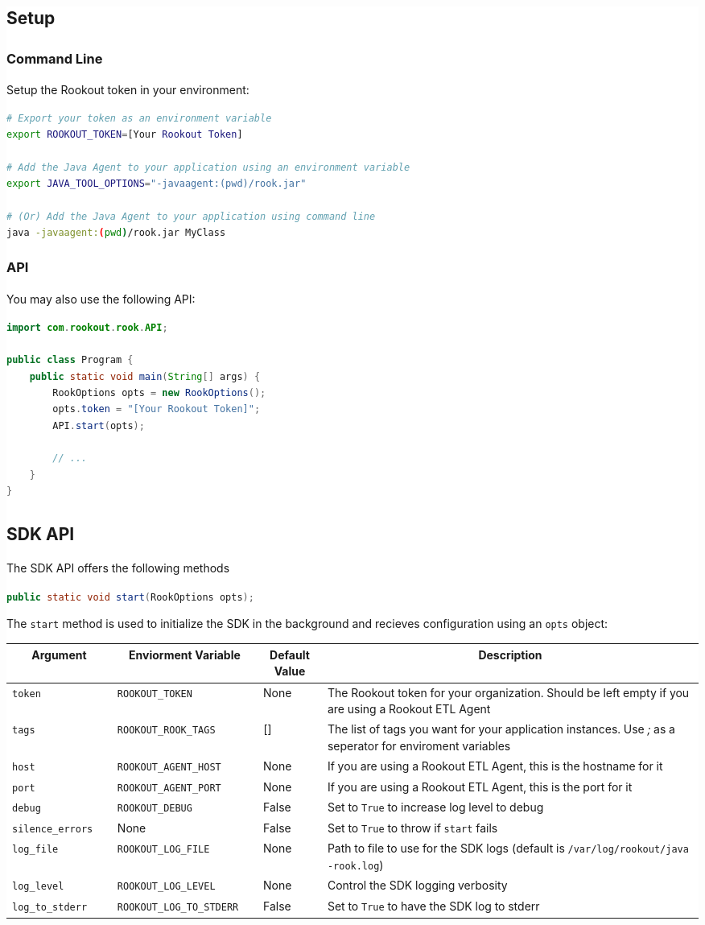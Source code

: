 </div>
</div>

## Setup

### Command Line

Setup the Rookout token in your environment:
```bash
# Export your token as an environment variable
export ROOKOUT_TOKEN=[Your Rookout Token]

# Add the Java Agent to your application using an environment variable
export JAVA_TOOL_OPTIONS="-javaagent:(pwd)/rook.jar"

# (Or) Add the Java Agent to your application using command line
java -javaagent:(pwd)/rook.jar MyClass
```

### API

You may also use the following API:

```java
import com.rookout.rook.API;

public class Program {
    public static void main(String[] args) {
        RookOptions opts = new RookOptions();
        opts.token = "[Your Rookout Token]";
        API.start(opts);

        // ...
    }
}
```
<div class="rookout-org-info"></div>

## SDK API

The SDK API offers the following methods

```java
public static void start(RookOptions opts);
```

The `start` method is used to initialize the SDK in the background and recieves configuration using an `opts` object:

| Argument &nbsp;&nbsp;&nbsp;&nbsp;&nbsp;&nbsp;&nbsp;&nbsp;&nbsp;&nbsp;&nbsp;&nbsp;&nbsp;&nbsp;&nbsp;&nbsp;&nbsp;&nbsp;&nbsp;&nbsp;&nbsp;&nbsp;&nbsp;&nbsp;&nbsp; | Enviorment Variable &nbsp;&nbsp;&nbsp;&nbsp;&nbsp;&nbsp;&nbsp;&nbsp;&nbsp;&nbsp;&nbsp;&nbsp;&nbsp;&nbsp;&nbsp;&nbsp;&nbsp;&nbsp;&nbsp;&nbsp;&nbsp;&nbsp;&nbsp;&nbsp;&nbsp;&nbsp; | Default Value | Description |
| ------------ | ----------------------- | ------------- | ----------- |
| `token` | `ROOKOUT_TOKEN` | None | The Rookout token for your organization. Should be left empty if you are using a Rookout ETL Agent |
| `tags` | `ROOKOUT_ROOK_TAGS` | [] | The list of tags you want for your application instances. Use *;* as a seperator for enviroment variables |
| `host` | `ROOKOUT_AGENT_HOST` | None | If you are using a Rookout ETL Agent, this is the hostname for it |
| `port` | `ROOKOUT_AGENT_PORT` | None | If you are using a Rookout ETL Agent, this is the port for it |
| `debug` | `ROOKOUT_DEBUG` | False | Set to `True` to increase log level to debug |
| `silence_errors` | None | False | Set to `True` to throw if `start` fails |
| `log_file` | `ROOKOUT_LOG_FILE` | None | Path to file to use for the SDK logs (default is `/var/log/rookout/java-rook.log`) |
| `log_level` | `ROOKOUT_LOG_LEVEL` | None | Control the SDK logging verbosity |
| `log_to_stderr` | `ROOKOUT_LOG_TO_STDERR` | False | Set to `True` to have the SDK log to stderr |